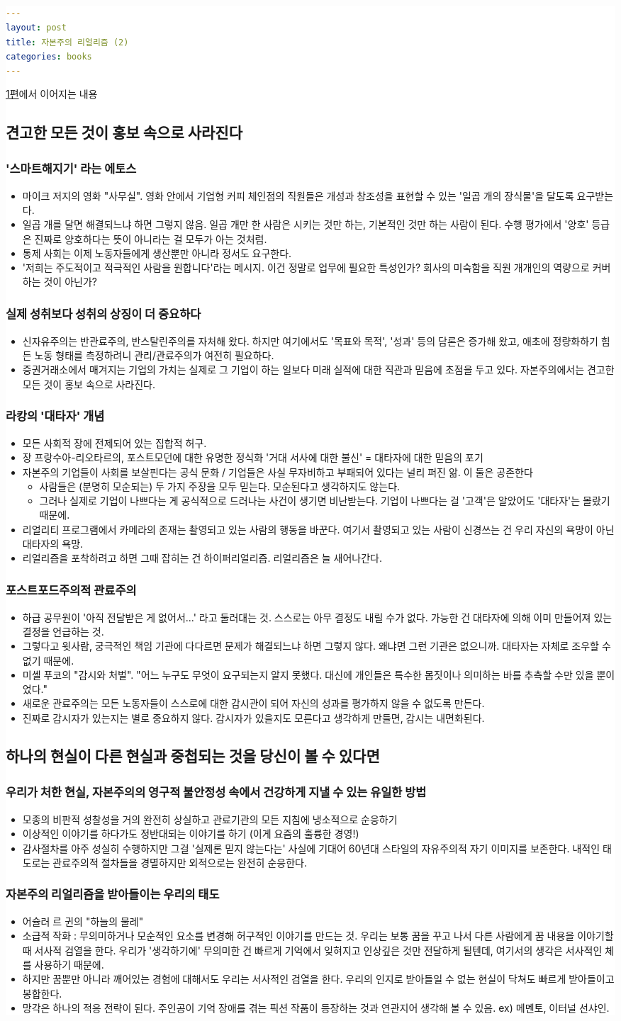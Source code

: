 ```yaml
---
layout: post
title: 자본주의 리얼리즘 (2)
categories: books
---
```


[1편](https://linearhw.github.io/capitalism)에서 이어지는 내용

## 견고한 모든 것이 홍보 속으로 사라진다

### '스마트해지기' 라는 에토스
- 마이크 저지의 영화 "사무실". 영화 안에서 기업형 커피 체인점의 직원들은 개성과 창조성을 표현할 수 있는 '일곱 개의 장식물'을 달도록 요구받는다. 
- 일곱 개를 달면 해결되느냐 하면 그렇지 않음. 일곱 개만 한 사람은 시키는 것만 하는, 기본적인 것만 하는 사람이 된다. 수행 평가에서 '양호' 등급은 진짜로 양호하다는 뜻이 아니라는 걸 모두가 아는 것처럼.
- 통제 사회는 이제 노동자들에게 생산뿐만 아니라 정서도 요구한다.
- '저희는 주도적이고 적극적인 사람을 원합니다'라는 메시지. 이건 정말로 업무에 필요한 특성인가? 회사의 미숙함을 직원 개개인의 역량으로 커버하는 것이 아닌가? 

### 실제 성취보다 성취의 상징이 더 중요하다
- 신자유주의는 반관료주의, 반스탈린주의를 자처해 왔다. 하지만 여기에서도 '목표와 목적', '성과' 등의 담론은 증가해 왔고, 애초에 정량화하기 힘든 노동 형태를 측정하려니 관리/관료주의가 여전히 필요하다.
- 증권거래소에서 매겨지는 기업의 가치는 실제로 그 기업이 하는 일보다 미래 실적에 대한 직관과 믿음에 초점을 두고 있다. 자본주의에서는 견고한 모든 것이 홍보 속으로 사라진다.

### 라캉의 '대타자' 개념
- 모든 사회적 장에 전제되어 있는 집합적 허구.
- 장 프랑수아-리오타르의, 포스트모던에 대한 유명한 정식화 '거대 서사에 대한 불신' = 대타자에 대한 믿음의 포기
- 자본주의 기업들이 사회를 보살핀다는 공식 문화 / 기업들은 사실 무자비하고 부패되어 있다는 널리 퍼진 앎. 이 둘은 공존한다
  - 사람들은 (분명히 모순되는) 두 가지 주장을 모두 믿는다. 모순된다고 생각하지도 않는다.
  - 그러나 실제로 기업이 나쁘다는 게 공식적으로 드러나는 사건이 생기면 비난받는다. 기업이 나쁘다는 걸 '고객'은 알았어도 '대타자'는 몰랐기 때문에.
- 리얼리티 프로그램에서 카메라의 존재는 촬영되고 있는 사람의 행동을 바꾼다. 여기서 촬영되고 있는 사람이 신경쓰는 건 우리 자신의 욕망이 아닌 대타자의 욕망.
- 리얼리즘을 포착하려고 하면 그때 잡히는 건 하이퍼리얼리즘. 리얼리즘은 늘 새어나간다. 

### 포스트포드주의적 관료주의
- 하급 공무원이 '아직 전달받은 게 없어서...' 라고 둘러대는 것. 스스로는 아무 결정도 내릴 수가 없다. 가능한 건 대타자에 의해 이미 만들어져 있는 결정을 언급하는 것.
- 그렇다고 윗사람, 궁극적인 책임 기관에 다다르면 문제가 해결되느냐 하면 그렇지 않다. 왜냐면 그런 기관은 없으니까. 대타자는 자체로 조우할 수 없기 때문에.
- 미셸 푸코의 "감시와 처벌". "어느 누구도 무엇이 요구되는지 알지 못했다. 대신에 개인들은 특수한 몸짓이나 의미하는 바를 추측할 수만 있을 뿐이었다."
- 새로운 관료주의는 모든 노동자들이 스스로에 대한 감시관이 되어 자신의 성과를 평가하지 않을 수 없도록 만든다.
- 진짜로 감시자가 있는지는 별로 중요하지 않다. 감시자가 있을지도 모른다고 생각하게 만들면, 감시는 내면화된다. 

## 하나의 현실이 다른 현실과 중첩되는 것을 당신이 볼 수 있다면

### 우리가 처한 현실, 자본주의의 영구적 불안정성 속에서 건강하게 지낼 수 있는 유일한 방법
- 모종의 비판적 성찰성을 거의 완전히 상실하고 관료기관의 모든 지침에 냉소적으로 순응하기
- 이상적인 이야기를 하다가도 정반대되는 이야기를 하기 (이게 요즘의 훌륭한 경영!)
- 감사절차를 아주 성실히 수행하지만 그걸 '실제론 믿지 않는다는' 사실에 기대어 60년대 스타일의 자유주의적 자기 이미지를 보존한다. 내적인 태도로는 관료주의적 절차들을 경멸하지만 외적으로는 완전히 순응한다.

### 자본주의 리얼리즘을 받아들이는 우리의 태도
- 어슐러 르 귄의 "하늘의 물레"
- 소급적 작화 : 무의미하거나 모순적인 요소를 변경해 허구적인 이야기를 만드는 것. 우리는 보통 꿈을 꾸고 나서 다른 사람에게 꿈 내용을 이야기할 때 서사적 검열을 한다. 우리가 '생각하기에' 무의미한 건 빠르게 기억에서 잊혀지고 인상깊은 것만 전달하게 될텐데, 여기서의 생각은 서사적인 체를 사용하기 때문에.
- 하지만 꿈뿐만 아니라 깨어있는 경험에 대해서도 우리는 서사적인 검열을 한다. 우리의 인지로 받아들일 수 없는 현실이 닥쳐도 빠르게 받아들이고 봉합한다.
- 망각은 하나의 적응 전략이 된다. 주인공이 기억 장애를 겪는 픽션 작품이 등장하는 것과 연관지어 생각해 볼 수 있음. ex) 메멘토, 이터널 선샤인.
